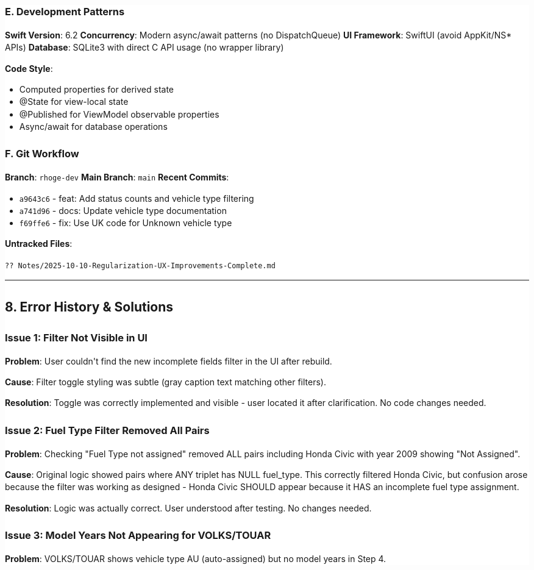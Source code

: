 ```sql
```

### E. Development Patterns

**Swift Version**: 6.2
**Concurrency**: Modern async/await patterns (no DispatchQueue)
**UI Framework**: SwiftUI (avoid AppKit/NS* APIs)
**Database**: SQLite3 with direct C API usage (no wrapper library)

**Code Style**:
- Computed properties for derived state
- @State for view-local state
- @Published for ViewModel observable properties
- Async/await for database operations

### F. Git Workflow

**Branch**: `rhoge-dev`
**Main Branch**: `main`
**Recent Commits**:
- `a9643c6` - feat: Add status counts and vehicle type filtering
- `a741d96` - docs: Update vehicle type documentation
- `f69ffe6` - fix: Use UK code for Unknown vehicle type

**Untracked Files**:
```
?? Notes/2025-10-10-Regularization-UX-Improvements-Complete.md
```

---

## 8. Error History & Solutions

### Issue 1: Filter Not Visible in UI
**Problem**: User couldn't find the new incomplete fields filter in the UI after rebuild.

**Cause**: Filter toggle styling was subtle (gray caption text matching other filters).

**Resolution**: Toggle was correctly implemented and visible - user located it after clarification. No code changes needed.

### Issue 2: Fuel Type Filter Removed All Pairs
**Problem**: Checking "Fuel Type not assigned" removed ALL pairs including Honda Civic with year 2009 showing "Not Assigned".

**Cause**: Original logic showed pairs where ANY triplet has NULL fuel_type. This correctly filtered Honda Civic, but confusion arose because the filter was working as designed - Honda Civic SHOULD appear because it HAS an incomplete fuel type assignment.

**Resolution**: Logic was actually correct. User understood after testing. No changes needed.

### Issue 3: Model Years Not Appearing for VOLKS/TOUAR
**Problem**: VOLKS/TOUAR shows vehicle type AU (auto-assigned) but no model years in Step 4.
